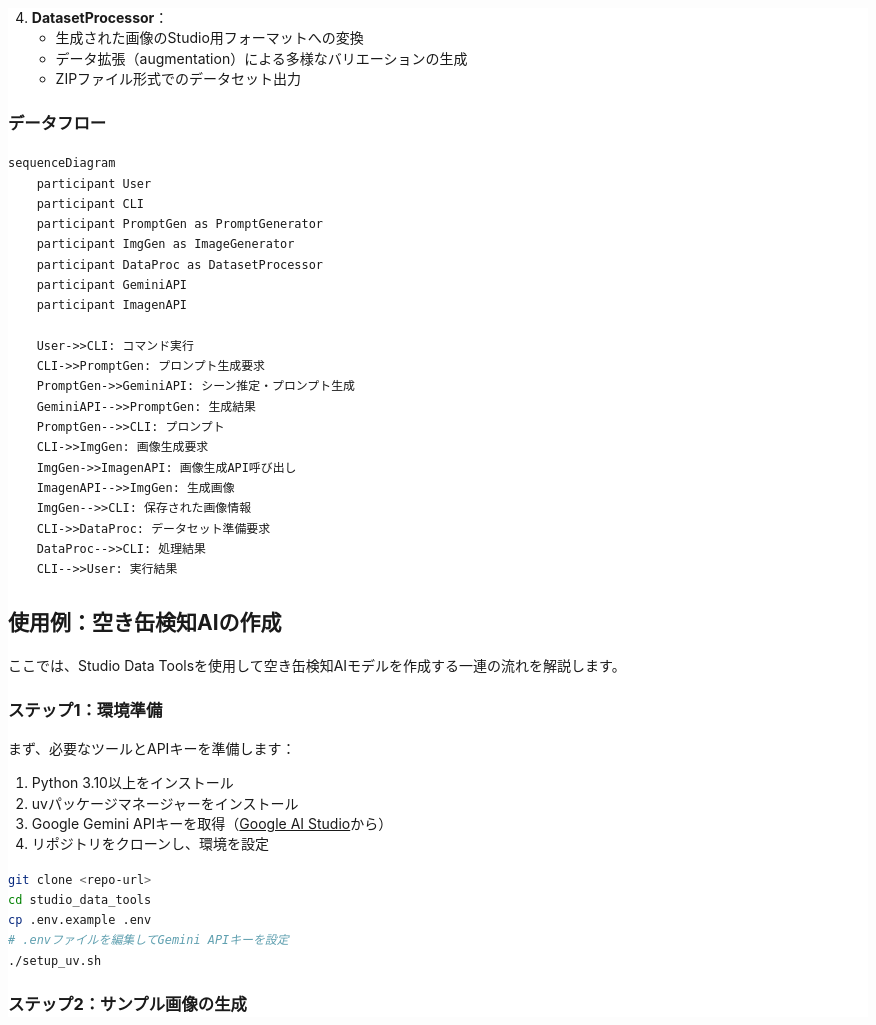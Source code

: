 4. **DatasetProcessor**：
   - 生成された画像のStudio用フォーマットへの変換
   - データ拡張（augmentation）による多様なバリエーションの生成
   - ZIPファイル形式でのデータセット出力

### データフロー

```mermaid
sequenceDiagram
    participant User
    participant CLI
    participant PromptGen as PromptGenerator
    participant ImgGen as ImageGenerator
    participant DataProc as DatasetProcessor
    participant GeminiAPI
    participant ImagenAPI
    
    User->>CLI: コマンド実行
    CLI->>PromptGen: プロンプト生成要求
    PromptGen->>GeminiAPI: シーン推定・プロンプト生成
    GeminiAPI-->>PromptGen: 生成結果
    PromptGen-->>CLI: プロンプト
    CLI->>ImgGen: 画像生成要求
    ImgGen->>ImagenAPI: 画像生成API呼び出し
    ImagenAPI-->>ImgGen: 生成画像
    ImgGen-->>CLI: 保存された画像情報
    CLI->>DataProc: データセット準備要求
    DataProc-->>CLI: 処理結果
    CLI-->>User: 実行結果
```

## 使用例：空き缶検知AIの作成

ここでは、Studio Data Toolsを使用して空き缶検知AIモデルを作成する一連の流れを解説します。

### ステップ1：環境準備

まず、必要なツールとAPIキーを準備します：

1. Python 3.10以上をインストール
2. uvパッケージマネージャーをインストール
3. Google Gemini APIキーを取得（[Google AI Studio](https://makersuite.google.com/app/apikey)から）
4. リポジトリをクローンし、環境を設定

```bash
git clone <repo-url>
cd studio_data_tools
cp .env.example .env
# .envファイルを編集してGemini APIキーを設定
./setup_uv.sh
```

### ステップ2：サンプル画像の生成
